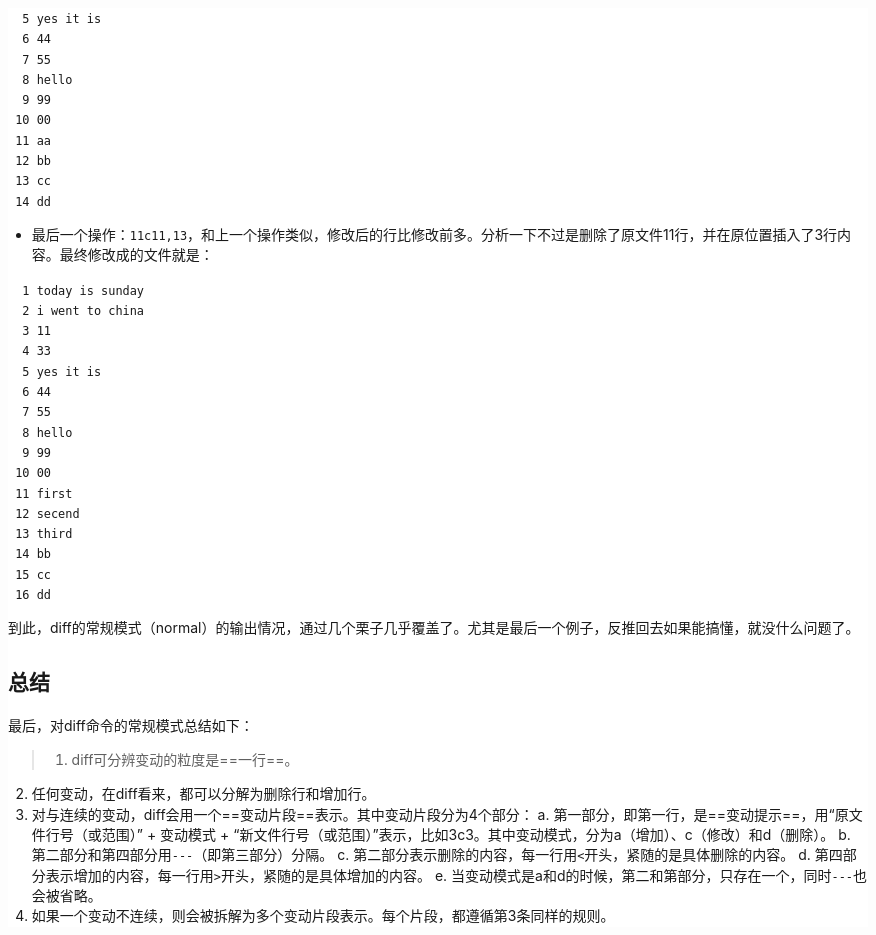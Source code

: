 ```
  5 yes it is
  6 44
  7 55
  8 hello
  9 99
 10 00
 11 aa
 12 bb
 13 cc
 14 dd
```

* 最后一个操作：`11c11,13`，和上一个操作类似，修改后的行比修改前多。分析一下不过是删除了原文件11行，并在原位置插入了3行内容。最终修改成的文件就是：
```
  1 today is sunday
  2 i went to china
  3 11
  4 33
  5 yes it is
  6 44
  7 55
  8 hello
  9 99
 10 00
 11 first
 12 secend
 13 third
 14 bb
 15 cc
 16 dd
```
到此，diff的常规模式（normal）的输出情况，通过几个栗子几乎覆盖了。尤其是最后一个例子，反推回去如果能搞懂，就没什么问题了。

## 总结
最后，对diff命令的常规模式总结如下：

>1. diff可分辨变动的粒度是==一行==。
2. 任何变动，在diff看来，都可以分解为删除行和增加行。
3. 对与连续的变动，diff会用一个==变动片段==表示。其中变动片段分为4个部分：
a. 第一部分，即第一行，是==变动提示==，用“原文件行号（或范围）” + 变动模式 + “新文件行号（或范围）”表示，比如3c3。其中变动模式，分为a（增加）、c（修改）和d（删除）。
b. 第二部分和第四部分用`---`（即第三部分）分隔。
c. 第二部分表示删除的内容，每一行用`<`开头，紧随的是具体删除的内容。
d. 第四部分表示增加的内容，每一行用`>`开头，紧随的是具体增加的内容。
e. 当变动模式是a和d的时候，第二和第部分，只存在一个，同时`---`也会被省略。
4. 如果一个变动不连续，则会被拆解为多个变动片段表示。每个片段，都遵循第3条同样的规则。
